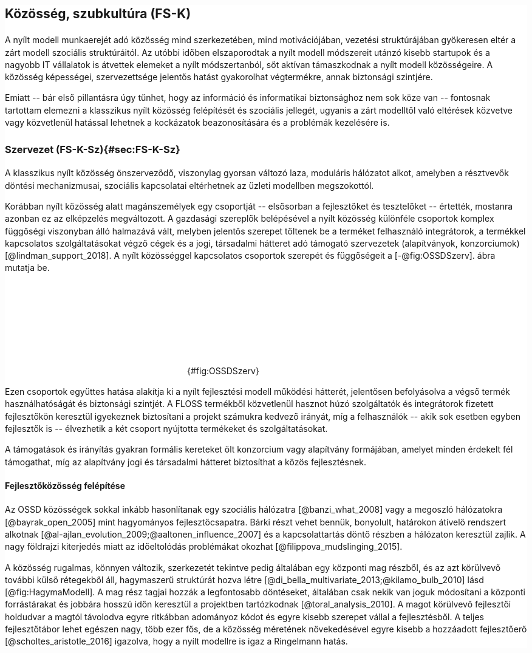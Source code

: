 Közösség, szubkultúra (FS-K)
---------

A nyílt modell munkaerejét adó közösség mind szerkezetében, mind motivációjában, vezetési struktúrájában gyökeresen eltér a zárt modell szociális struktúráitól. Az utóbbi időben elszaporodtak a nyílt modell módszereit utánzó kisebb startupok és a nagyobb IT vállalatok is átvettek elemeket a nyílt módszertanból, sőt aktívan támaszkodnak a nyílt modell közösségeire. A közösség képességei, szervezettsége jelentős hatást gyakorolhat végtermékre, annak biztonsági szintjére.

Emiatt -- bár első pillantásra úgy tűnhet, hogy az információ és informatikai biztonsághoz nem sok köze van -- fontosnak tartottam elemezni a klasszikus nyílt közösség felépítését és szociális jellegét, ugyanis a zárt modelltől való eltérések közvetve vagy közvetlenül hatással lehetnek a kockázatok beazonosítására és a problémák kezelésére is.

### Szervezet (FS-K-Sz){#sec:FS-K-Sz}

A klasszikus nyílt közösség önszerveződő, viszonylag gyorsan változó laza, moduláris hálózatot alkot, amelyben a résztvevők döntési mechanizmusai, szociális kapcsolatai eltérhetnek az üzleti modellben megszokottól. 

Korábban nyílt közösség alatt magánszemélyek egy csoportját -- elsősorban a fejlesztőket és tesztelőket -- értették, mostanra azonban ez az elképzelés megváltozott. A gazdasági szereplők belépésével a nyílt közösség különféle csoportok komplex függőségi viszonyban álló halmazává vált, melyben jelentős szerepet töltenek be a terméket felhasználó integrátorok, a termékkel kapcsolatos szolgáltatásokat végző cégek és a jogi, társadalmi hátteret adó támogató szervezetek (alapítványok, konzorciumok) [@lindman_support_2018]. A nyílt közösséggel kapcsolatos csoportok szerepét és függőségeit a [-@fig:OSSDSzerv]. ábra mutatja be. 

![OSSD szervezeti környezete (szerkesztette a szerző)](ábrák/OSSD-szervezeti-környezete.pdf){#fig:OSSDSzerv}

Ezen csoportok együttes hatása alakítja ki a nyílt fejlesztési modell működési hátterét, jelentősen befolyásolva a végső termék használhatóságát és biztonsági szintjét. A FLOSS termékből közvetlenül hasznot  húzó szolgáltatók és integrátorok fizetett fejlesztőkön keresztül igyekeznek biztosítani a projekt számukra kedvező irányát, míg a felhasználók -- akik sok esetben egyben fejlesztők is -- élvezhetik a két csoport nyújtotta termékeket és szolgáltatásokat. 

A támogatások és irányítás gyakran formális kereteket ölt konzorcium vagy alapítvány formájában, amelyet minden érdekelt fél támogathat, míg az alapítvány jogi és társadalmi hátteret biztosíthat a közös fejlesztésnek. 

#### Fejlesztőközösség felépítése

Az OSSD közösségek sokkal inkább hasonlítanak egy szociális hálózatra [@banzi_what_2008] vagy a megoszló hálózatokra [@bayrak_open_2005] mint hagyományos fejlesztőcsapatra. Bárki részt vehet bennük, bonyolult, határokon átívelő rendszert alkotnak [@al-ajlan_evolution_2009;@aaltonen_influence_2007] és a kapcsolattartás döntő részben a hálózaton keresztül zajlik. A nagy földrajzi kiterjedés miatt az időeltolódás problémákat okozhat [@filippova_mudslinging_2015].

A közösség rugalmas, könnyen változik, szerkezetét tekintve pedig általában egy központi mag részből, és az azt körülvevő további külső rétegekből áll, hagymaszerű struktúrát hozva létre [@di_bella_multivariate_2013;@kilamo_bulb_2010] lásd [@fig:HagymaModell]. A mag rész tagjai hozzák a legfontosabb döntéseket, általában csak nekik van joguk módosítani a központi forrástárakat és jobbára hosszú időn keresztül a projektben tartózkodnak [@toral_analysis_2010]. A magot körülvevő fejlesztői holdudvar a magtól távolodva egyre ritkábban adományoz kódot és egyre kisebb szerepet vállal a fejlesztésből. A teljes fejlesztőtábor lehet egészen nagy, több ezer fős, de a közösség méretének növekedésével egyre kisebb a hozzáadott fejlesztőerő [@scholtes_aristotle_2016] igazolva, hogy a nyílt modellre is igaz a Ringelmann hatás.


[^EProg]: Extreme Programming. Modern szoftverfejlesztés módszertan az agile software development egyik ága. Jellegzetes technikái a páros programozás, extenzív kódvizsgálat, hierarchia nélküli menedzsment és a gyakori interakció az ügyféllel.